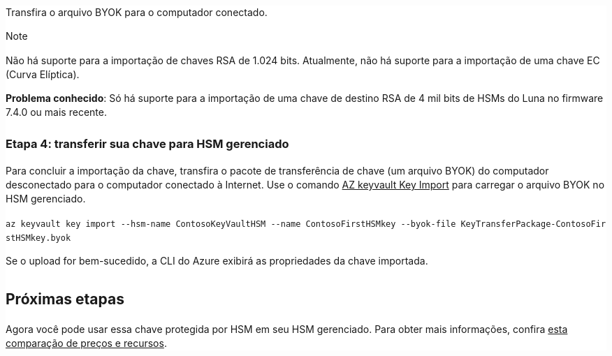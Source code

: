 Transfira o arquivo BYOK para o computador conectado.

> [!NOTE] 
> Não há suporte para a importação de chaves RSA de 1.024 bits. Atualmente, não há suporte para a importação de uma chave EC (Curva Elíptica).
>
> **Problema conhecido**: Só há suporte para a importação de uma chave de destino RSA de 4 mil bits de HSMs do Luna no firmware 7.4.0 ou mais recente.

### <a name="step-4-transfer-your-key-to-managed-hsm"></a>Etapa 4: transferir sua chave para HSM gerenciado

Para concluir a importação da chave, transfira o pacote de transferência de chave (um arquivo BYOK) do computador desconectado para o computador conectado à Internet. Use o comando [AZ keyvault Key Import](/cli/azure/keyvault/key?view=azure-cli-latest&preserve-view=true#az-keyvault-key-import) para carregar o arquivo BYOK no HSM gerenciado.

```azurecli-interactive
az keyvault key import --hsm-name ContosoKeyVaultHSM --name ContosoFirstHSMkey --byok-file KeyTransferPackage-ContosoFirstHSMkey.byok
```

Se o upload for bem-sucedido, a CLI do Azure exibirá as propriedades da chave importada.

## <a name="next-steps"></a>Próximas etapas

Agora você pode usar essa chave protegida por HSM em seu HSM gerenciado. Para obter mais informações, confira [esta comparação de preços e recursos](https://azure.microsoft.com/pricing/details/key-vault/).



